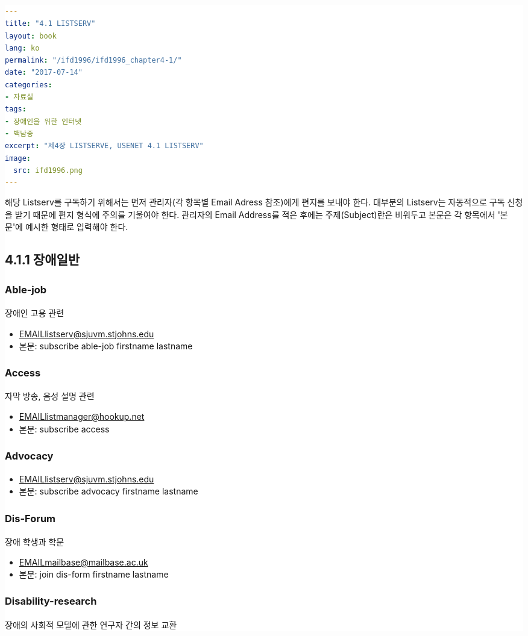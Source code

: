 ```yaml
---
title: "4.1 LISTSERV"
layout: book
lang: ko
permalink: "/ifd1996/ifd1996_chapter4-1/"
date: "2017-07-14"
categories:
- 자료실
tags:
- 장애인을 위한 인터넷
- 백남중
excerpt: "제4장 LISTSERVE, USENET 4.1 LISTSERV"
image:
  src: ifd1996.png
---
```


해당 Listserv를 구독하기 위해서는 먼저 관리자(각 항목별 Email Adress 참조)에게 편지를 보내야 한다. 대부분의 Listserv는 자동적으로 구독 신청을 받기 때문에 편지 형식에 주의를 기울여야 한다. 관리자의 Email Address를 적은 후에는 주제(Subject)란은 비워두고 본문은 각 항목에서 '본문'에 예시한 형태로 입력해야 한다.

## 4.1.1 장애일반

### Able-job

장애인 고용 관련

* EMAILlistserv@sjuvm.stjohns.edu
* 본문: subscribe able-job firstname lastname

### Access

자막 방송, 음성 설명 관련

* EMAILlistmanager@hookup.net
* 본문: subscribe access

### Advocacy

* EMAILlistserv@sjuvm.stjohns.edu
* 본문: subscribe advocacy firstname lastname

### Dis-Forum

장애 학생과 학문

* EMAILmailbase@mailbase.ac.uk
* 본문: join dis-form firstname lastname

### Disability-research

장애의 사회적 모델에 관한 연구자 간의 정보 교환

